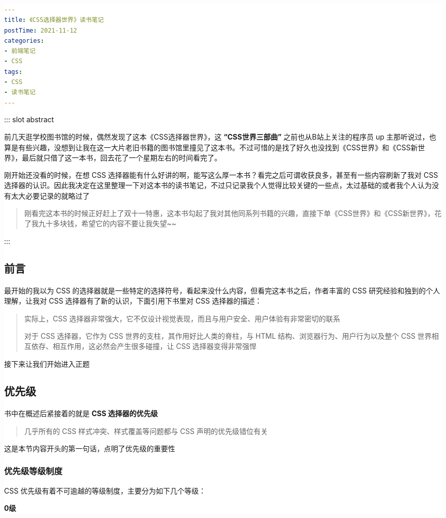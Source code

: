 ```yaml
---
title: 《CSS选择器世界》读书笔记
postTime: 2021-11-12
categories: 
- 前端笔记
- CSS
tags:
- CSS
- 读书笔记
---
```




::: slot abstract

前几天逛学校图书馆的时候，偶然发现了这本《CSS选择器世界》，这 **“CSS世界三部曲”** 之前也从B站上关注的程序员 up 主那听说过，也算是有些兴趣，没想到让我在这一大片老旧书籍的图书馆里撞见了这本书。不过可惜的是找了好久也没找到《CSS世界》和《CSS新世界》，最后就只借了这一本书，回去花了一个星期左右的时间看完了。

刚开始还没看的时候，在想 CSS 选择器能有什么好讲的啊，能写这么厚一本书？看完之后可谓收获良多，甚至有一些内容刷新了我对 CSS 选择器的认识。因此我决定在这里整理一下对这本书的读书笔记，不过只记录我个人觉得比较关键的一些点，太过基础的或者我个人认为没有太大必要记录的就略过了

> 刚看完这本书的时候正好赶上了双十一特惠，这本书勾起了我对其他同系列书籍的兴趣，直接下单《CSS世界》和《CSS新世界》，花了我九十多块钱，希望它的内容不要让我失望~~

:::



## 前言

最开始的我以为 CSS 的选择器就是一些特定的选择符号，看起来没什么内容，但看完这本书之后，作者丰富的 CSS 研究经验和独到的个人理解，让我对 CSS 选择器有了新的认识，下面引用下书里对 CSS 选择器的描述：

>实际上，CSS 选择器非常强大，它不仅设计视觉表现，而且与用户安全、用户体验有非常密切的联系
>
>对于 CSS 选择器，它作为 CSS 世界的支柱，其作用好比人类的脊柱，与 HTML 结构、浏览器行为、用户行为以及整个 CSS 世界相互依存、相互作用，这必然会产生很多碰撞，让 CSS 选择器变得非常强悍

接下来让我们开始进入正题



## 优先级

书中在概述后紧接着的就是 **CSS 选择器的优先级** 

> 几乎所有的 CSS 样式冲突、样式覆盖等问题都与 CSS 声明的优先级错位有关

这是本节内容开头的第一句话，点明了优先级的重要性



### 优先级等级制度

CSS 优先级有着不可逾越的等级制度，主要分为如下几个等级：

**0级**
